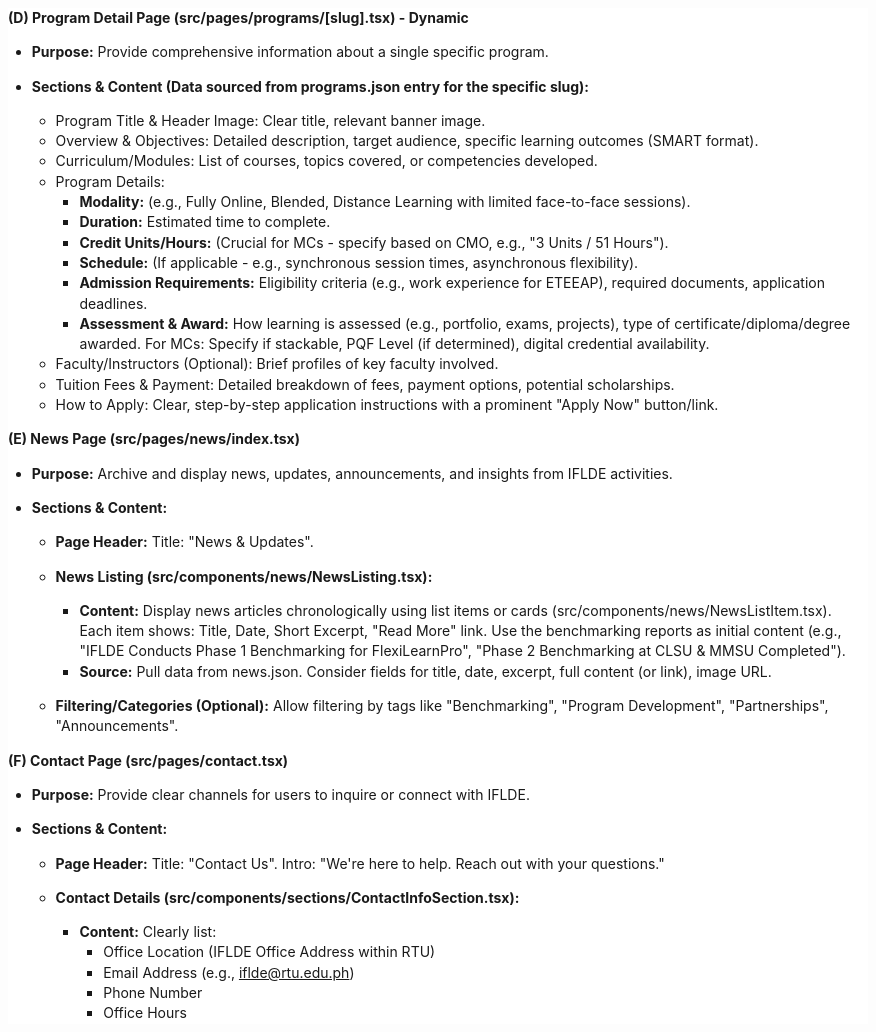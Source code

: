 **(D) Program Detail Page (src/pages/programs/[slug].tsx) - Dynamic**

*   **Purpose:** Provide comprehensive information about a single specific program.

*   **Sections & Content (Data sourced from programs.json entry for the specific slug):**

    *   Program Title & Header Image: Clear title, relevant banner image.
    *   Overview & Objectives: Detailed description, target audience, specific learning outcomes (SMART format).
    *   Curriculum/Modules: List of courses, topics covered, or competencies developed.
    *   Program Details:
        *   **Modality:** (e.g., Fully Online, Blended, Distance Learning with limited face-to-face sessions).
        *   **Duration:** Estimated time to complete.
        *   **Credit Units/Hours:** (Crucial for MCs - specify based on CMO, e.g., "3 Units / 51 Hours").
        *   **Schedule:** (If applicable - e.g., synchronous session times, asynchronous flexibility).
        *   **Admission Requirements:** Eligibility criteria (e.g., work experience for ETEEAP), required documents, application deadlines.
        *   **Assessment & Award:** How learning is assessed (e.g., portfolio, exams, projects), type of certificate/diploma/degree awarded. For MCs: Specify if stackable, PQF Level (if determined), digital credential availability.
    *   Faculty/Instructors (Optional): Brief profiles of key faculty involved.
    *   Tuition Fees & Payment: Detailed breakdown of fees, payment options, potential scholarships.
    *   How to Apply: Clear, step-by-step application instructions with a prominent "Apply Now" button/link.

**(E) News Page (src/pages/news/index.tsx)**

*   **Purpose:** Archive and display news, updates, announcements, and insights from IFLDE activities.

*   **Sections & Content:**

    *   **Page Header:** Title: "News & Updates".

    *   **News Listing (src/components/news/NewsListing.tsx):**
        *   **Content:** Display news articles chronologically using list items or cards (src/components/news/NewsListItem.tsx). Each item shows: Title, Date, Short Excerpt, "Read More" link. Use the benchmarking reports as initial content (e.g., "IFLDE Conducts Phase 1 Benchmarking for FlexiLearnPro", "Phase 2 Benchmarking at CLSU & MMSU Completed").
        *   **Source:** Pull data from news.json. Consider fields for title, date, excerpt, full content (or link), image URL.

    *   **Filtering/Categories (Optional):** Allow filtering by tags like "Benchmarking", "Program Development", "Partnerships", "Announcements".

**(F) Contact Page (src/pages/contact.tsx)**

*   **Purpose:** Provide clear channels for users to inquire or connect with IFLDE.

*   **Sections & Content:**

    *   **Page Header:** Title: "Contact Us". Intro: "We're here to help. Reach out with your questions."

    *   **Contact Details (src/components/sections/ContactInfoSection.tsx):**
        *   **Content:** Clearly list:
            *   Office Location (IFLDE Office Address within RTU)
            *   Email Address (e.g., iflde@rtu.edu.ph)
            *   Phone Number
            *   Office Hours
